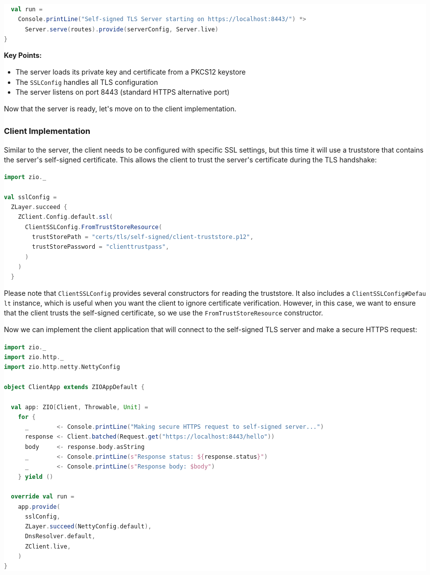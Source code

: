```scala mdoc:compile-only
  val run =
    Console.printLine("Self-signed TLS Server starting on https://localhost:8443/") *>
      Server.serve(routes).provide(serverConfig, Server.live)
}
```

**Key Points:**

- The server loads its private key and certificate from a PKCS12 keystore
- The `SSLConfig` handles all TLS configuration
- The server listens on port 8443 (standard HTTPS alternative port)

Now that the server is ready, let's move on to the client implementation.

### Client Implementation

Similar to the server, the client needs to be configured with specific SSL settings, but this time it will use a truststore that contains the server's self-signed certificate. This allows the client to trust the server's certificate during the TLS handshake:

```scala mdoc:silent:nest
import zio._

val sslConfig =
  ZLayer.succeed {
    ZClient.Config.default.ssl(
      ClientSSLConfig.FromTrustStoreResource(
        trustStorePath = "certs/tls/self-signed/client-truststore.p12",
        trustStorePassword = "clienttrustpass",
      )
    )
  }
```

Please note that `ClientSSLConfig` provides several constructors for reading the truststore. It also includes a `ClientSSLConfig#Default` instance, which is useful when you want the client to ignore certificate verification. However, in this case, we want to ensure that the client trusts the self-signed certificate, so we use the `FromTrustStoreResource` constructor.

Now we can implement the client application that will connect to the self-signed TLS server and make a secure HTTPS request:

```scala mdoc:compile-only
import zio._
import zio.http._
import zio.http.netty.NettyConfig

object ClientApp extends ZIOAppDefault {

  val app: ZIO[Client, Throwable, Unit] =
    for {
      _        <- Console.printLine("Making secure HTTPS request to self-signed server...")
      response <- Client.batched(Request.get("https://localhost:8443/hello"))
      body     <- response.body.asString
      _        <- Console.printLine(s"Response status: ${response.status}")
      _        <- Console.printLine(s"Response body: $body")
    } yield ()

  override val run =
    app.provide(
      sslConfig,
      ZLayer.succeed(NettyConfig.default),
      DnsResolver.default,
      ZClient.live,
    )
}
```
